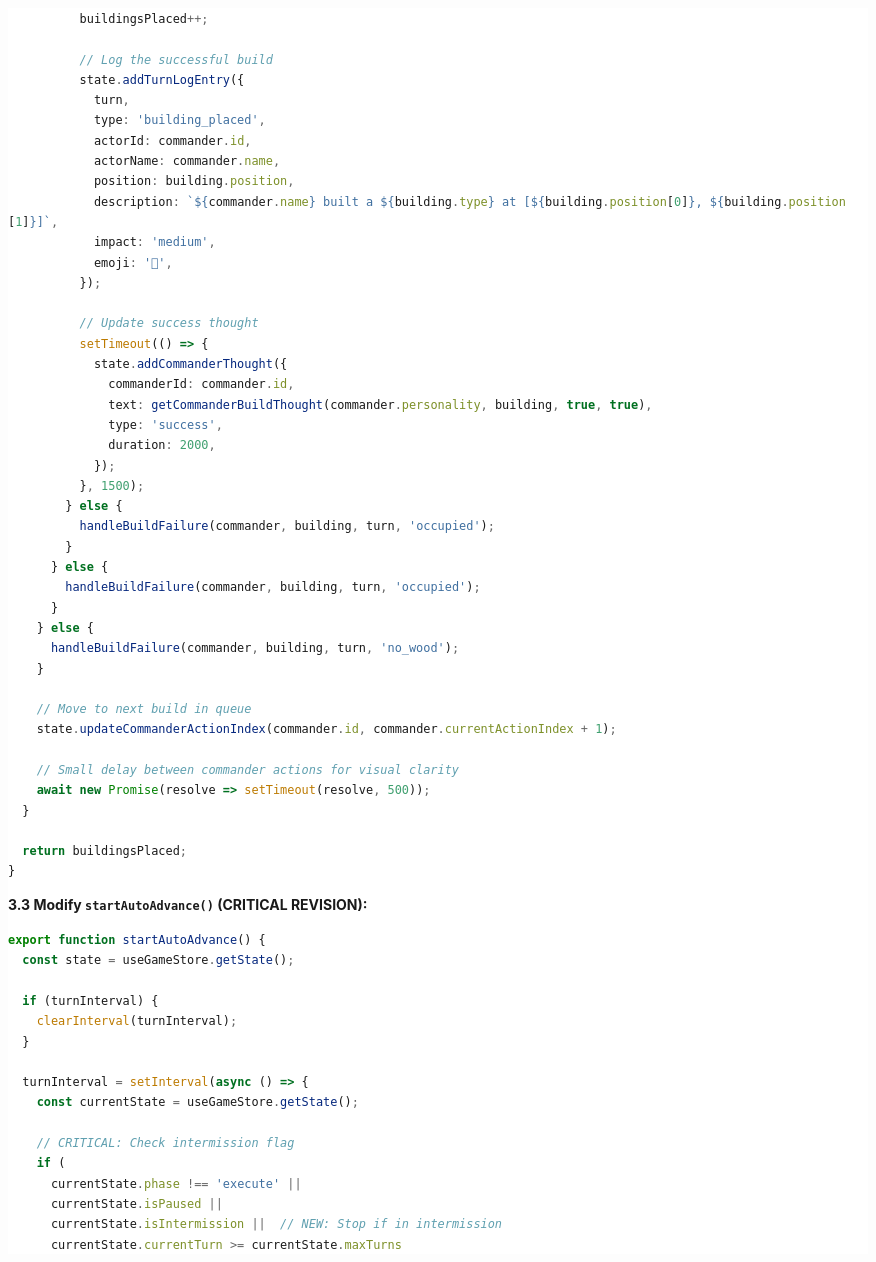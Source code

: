 ```typescript
          buildingsPlaced++;

          // Log the successful build
          state.addTurnLogEntry({
            turn,
            type: 'building_placed',
            actorId: commander.id,
            actorName: commander.name,
            position: building.position,
            description: `${commander.name} built a ${building.type} at [${building.position[0]}, ${building.position[1]}]`,
            impact: 'medium',
            emoji: '🔨',
          });

          // Update success thought
          setTimeout(() => {
            state.addCommanderThought({
              commanderId: commander.id,
              text: getCommanderBuildThought(commander.personality, building, true, true),
              type: 'success',
              duration: 2000,
            });
          }, 1500);
        } else {
          handleBuildFailure(commander, building, turn, 'occupied');
        }
      } else {
        handleBuildFailure(commander, building, turn, 'occupied');
      }
    } else {
      handleBuildFailure(commander, building, turn, 'no_wood');
    }

    // Move to next build in queue
    state.updateCommanderActionIndex(commander.id, commander.currentActionIndex + 1);

    // Small delay between commander actions for visual clarity
    await new Promise(resolve => setTimeout(resolve, 500));
  }

  return buildingsPlaced;
}
```

**3.3 Modify `startAutoAdvance()` (CRITICAL REVISION):**

```typescript
export function startAutoAdvance() {
  const state = useGameStore.getState();

  if (turnInterval) {
    clearInterval(turnInterval);
  }

  turnInterval = setInterval(async () => {
    const currentState = useGameStore.getState();

    // CRITICAL: Check intermission flag
    if (
      currentState.phase !== 'execute' ||
      currentState.isPaused ||
      currentState.isIntermission ||  // NEW: Stop if in intermission
      currentState.currentTurn >= currentState.maxTurns
```
